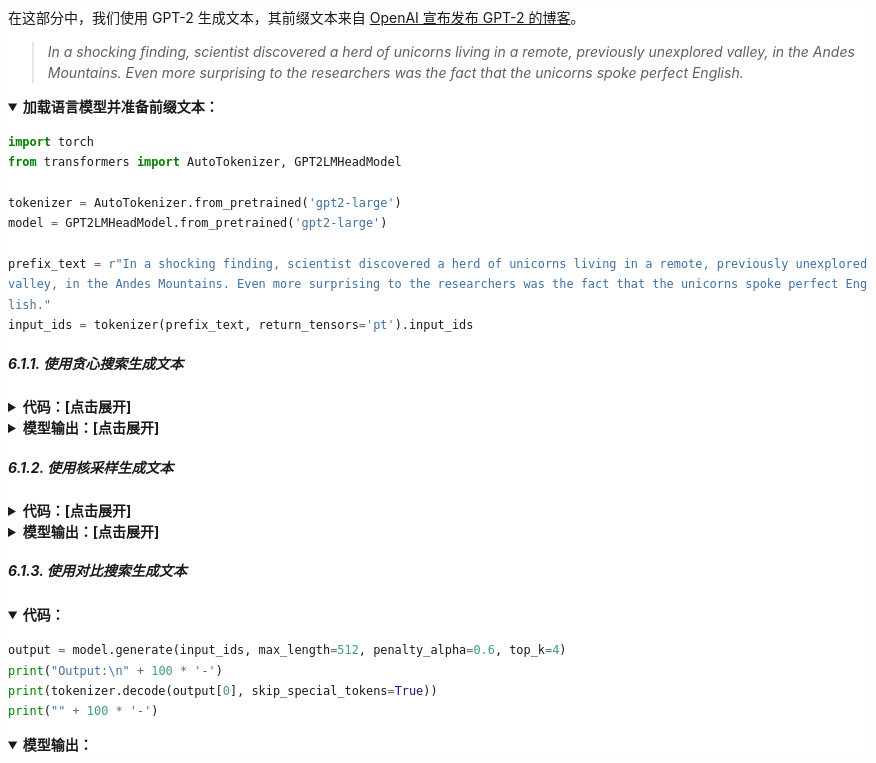 在这部分中，我们使用 GPT-2 生成文本，其前缀文本来自 [OpenAI 宣布发布 GPT-2 的博客](https://openai.com/blog/better-language-models/)。

> _In a shocking finding, scientist discovered a herd of unicorns living in a remote, previously unexplored valley, in the Andes Mountains. Even more surprising to the researchers was the fact that the unicorns spoke perfect English._


<details open>
<summary><b> 加载语言模型并准备前缀文本：</b></summary>

```python
import torch
from transformers import AutoTokenizer, GPT2LMHeadModel

tokenizer = AutoTokenizer.from_pretrained('gpt2-large')
model = GPT2LMHeadModel.from_pretrained('gpt2-large')

prefix_text = r"In a shocking finding, scientist discovered a herd of unicorns living in a remote, previously unexplored valley, in the Andes Mountains. Even more surprising to the researchers was the fact that the unicorns spoke perfect English."
input_ids = tokenizer(prefix_text, return_tensors='pt').input_ids
```
</details>

<span id='gpt2_greedy_example_one'/>

##### 6.1.1. 使用贪心搜索生成文本

<details><summary><b>代码：[点击展开]</b></summary></details>

<details><summary><b>模型输出：[点击展开]</b></summary></details>

<span id='gpt2_nucleus_example_one'/>

##### 6.1.2. 使用核采样生成文本

<details><summary><b>代码：[点击展开]</b></summary></details>


<details><summary><b>模型输出：[点击展开]</b></summary></details>


<span id='gpt2_contrastive_example_one'/>

##### 6.1.3. 使用对比搜索生成文本

<details open>
<summary><b>代码：</b></summary>

```python
output = model.generate(input_ids, max_length=512, penalty_alpha=0.6, top_k=4)
print("Output:\n" + 100 * '-')
print(tokenizer.decode(output[0], skip_special_tokens=True))
print("" + 100 * '-')
```
</details>

<details open>
<summary><b>模型输出：</b></summary>
